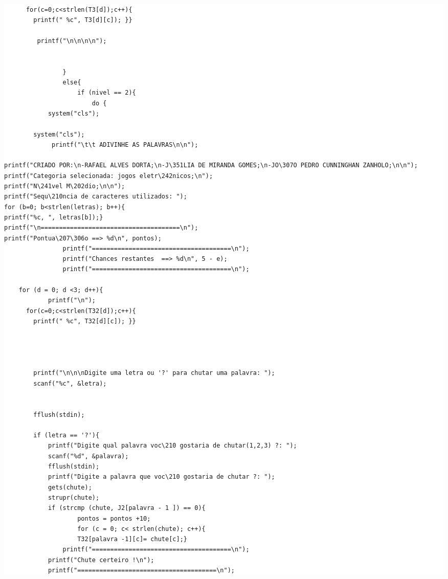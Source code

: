           for(c=0;c<strlen(T3[d]);c++){
            printf(" %c", T3[d][c]); }}

             printf("\n\n\n\n");


                    }
                    else{
                        if (nivel == 2){
                            do {
                system("cls");

            system("cls");
                 printf("\t\t ADIVINHE AS PALAVRAS\n\n");

    printf("CRIADO POR:\n-RAFAEL ALVES DORTA;\n-J\351LIA DE MIRANDA GOMES;\n-JO\307O PEDRO CUNNINGHAN ZANHOLO;\n\n");
    printf("Categoria selecionada: jogos eletr\242nicos;\n");
    printf("N\241vel M\202dio;\n\n");
    printf("Sequ\210ncia de caracteres utilizados: ");
    for (b=0; b<strlen(letras); b++){
    printf("%c, ", letras[b]);}
    printf("\n======================================\n");
    printf("Pontua\207\306o ==> %d\n", pontos);
                    printf("======================================\n");
                    printf("Chances restantes  ==> %d\n", 5 - e);
                    printf("======================================\n");

        for (d = 0; d <3; d++){
                printf("\n");
          for(c=0;c<strlen(T32[d]);c++){
            printf(" %c", T32[d][c]); }}




            printf("\n\n\nDigite uma letra ou '?' para chutar uma palavra: ");
            scanf("%c", &letra);


            fflush(stdin);

            if (letra == '?'){
                printf("Digite qual palavra voc\210 gostaria de chutar(1,2,3) ?: ");
                scanf("%d", &palavra);
                fflush(stdin);
                printf("Digite a palavra que voc\210 gostaria de chutar ?: ");
                gets(chute);
                strupr(chute);
                if (strcmp (chute, J2[palavra - 1 ]) == 0){
                        pontos = pontos +10;
                        for (c = 0; c< strlen(chute); c++){
                        T32[palavra -1][c]= chute[c];}
                    printf("======================================\n");
                printf("Chute certeiro !\n");
                printf("======================================\n");
